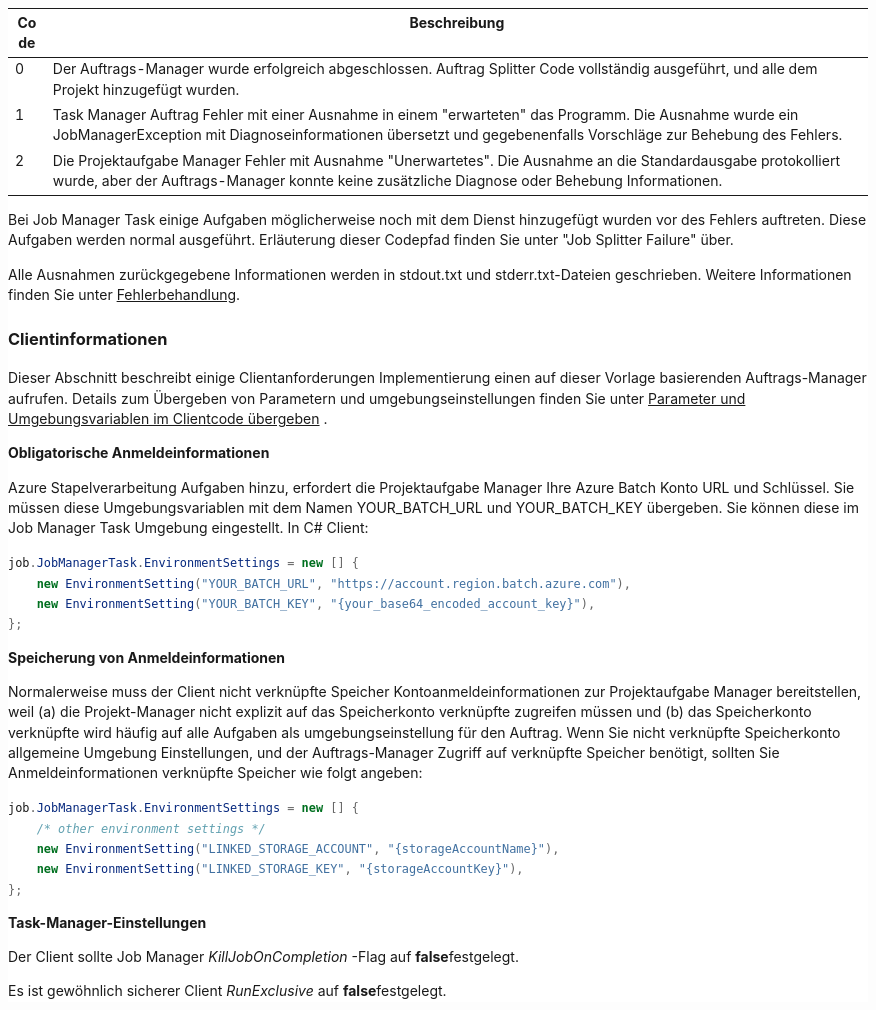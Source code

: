 | Code | Beschreibung |
|------|-------------|
| 0    | Der Auftrags-Manager wurde erfolgreich abgeschlossen. Auftrag Splitter Code vollständig ausgeführt, und alle dem Projekt hinzugefügt wurden. |
| 1    | Task Manager Auftrag Fehler mit einer Ausnahme in einem "erwarteten" das Programm. Die Ausnahme wurde ein JobManagerException mit Diagnoseinformationen übersetzt und gegebenenfalls Vorschläge zur Behebung des Fehlers. |
| 2    | Die Projektaufgabe Manager Fehler mit Ausnahme "Unerwartetes". Die Ausnahme an die Standardausgabe protokolliert wurde, aber der Auftrags-Manager konnte keine zusätzliche Diagnose oder Behebung Informationen. |

Bei Job Manager Task einige Aufgaben möglicherweise noch mit dem Dienst hinzugefügt wurden vor des Fehlers auftreten. Diese Aufgaben werden normal ausgeführt. Erläuterung dieser Codepfad finden Sie unter "Job Splitter Failure" über.

Alle Ausnahmen zurückgegebene Informationen werden in stdout.txt und stderr.txt-Dateien geschrieben. Weitere Informationen finden Sie unter [Fehlerbehandlung](batch-api-basics.md#error-handling).

### <a name="client-considerations"></a>Clientinformationen

Dieser Abschnitt beschreibt einige Clientanforderungen Implementierung einen auf dieser Vorlage basierenden Auftrags-Manager aufrufen. Details zum Übergeben von Parametern und umgebungseinstellungen finden Sie unter [Parameter und Umgebungsvariablen im Clientcode übergeben](#pass-environment-settings) .

**Obligatorische Anmeldeinformationen**

Azure Stapelverarbeitung Aufgaben hinzu, erfordert die Projektaufgabe Manager Ihre Azure Batch Konto URL und Schlüssel. Sie müssen diese Umgebungsvariablen mit dem Namen YOUR_BATCH_URL und YOUR_BATCH_KEY übergeben. Sie können diese im Job Manager Task Umgebung eingestellt. In C# Client:

```csharp
job.JobManagerTask.EnvironmentSettings = new [] {
    new EnvironmentSetting("YOUR_BATCH_URL", "https://account.region.batch.azure.com"),
    new EnvironmentSetting("YOUR_BATCH_KEY", "{your_base64_encoded_account_key}"),
};
```
**Speicherung von Anmeldeinformationen**

Normalerweise muss der Client nicht verknüpfte Speicher Kontoanmeldeinformationen zur Projektaufgabe Manager bereitstellen, weil (a) die Projekt-Manager nicht explizit auf das Speicherkonto verknüpfte zugreifen müssen und (b) das Speicherkonto verknüpfte wird häufig auf alle Aufgaben als umgebungseinstellung für den Auftrag. Wenn Sie nicht verknüpfte Speicherkonto allgemeine Umgebung Einstellungen, und der Auftrags-Manager Zugriff auf verknüpfte Speicher benötigt, sollten Sie Anmeldeinformationen verknüpfte Speicher wie folgt angeben:

```csharp
job.JobManagerTask.EnvironmentSettings = new [] {
    /* other environment settings */
    new EnvironmentSetting("LINKED_STORAGE_ACCOUNT", "{storageAccountName}"),
    new EnvironmentSetting("LINKED_STORAGE_KEY", "{storageAccountKey}"),
};
```

**Task-Manager-Einstellungen**

Der Client sollte Job Manager *KillJobOnCompletion* -Flag auf **false**festgelegt.

Es ist gewöhnlich sicherer Client *RunExclusive* auf **false**festgelegt.
